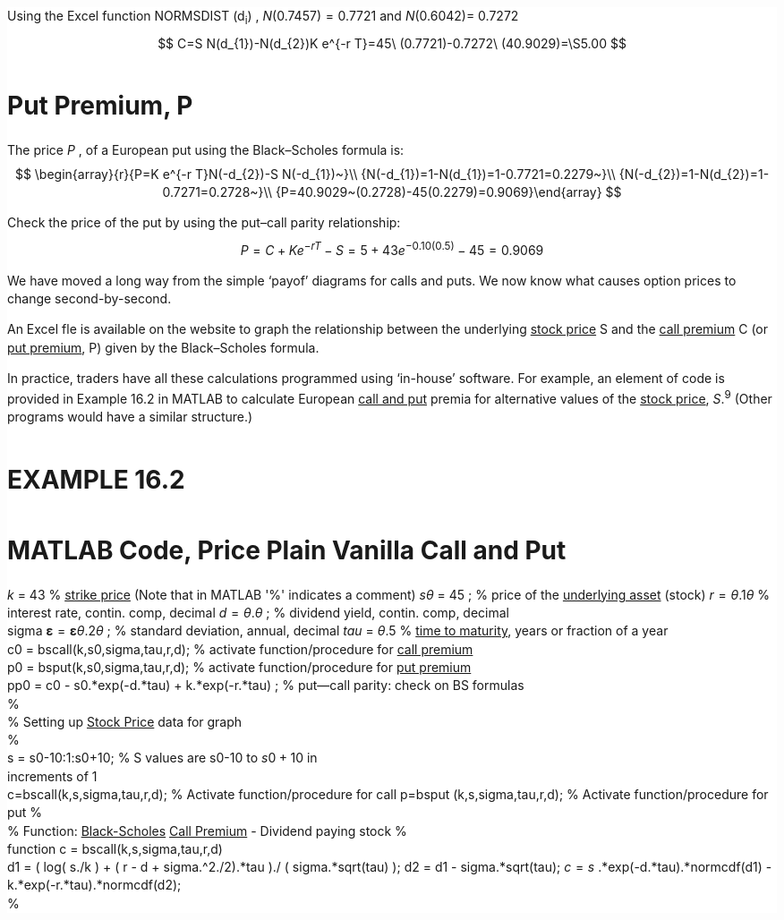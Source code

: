 Using the Excel function NORMSDIST $\mathrm{(d_{i})}$ , $N(0.7457)=0.7721$ and $N(0.6042)=$ 0.7272  
$$
C=S N(d_{1})-N(d_{2})K e^{-r T}=45\ (0.7721)-0.7272\ (40.9029)=\S5.00
$$  

# Put Premium, P  

The price $P$ , of a European put using the Black–Scholes formula is:  
$$
\begin{array}{r}{P=K e^{-r T}N(-d_{2})-S N(-d_{1})~}\\ {N(-d_{1})=1-N(d_{1})=1-0.7721=0.2279~}\\ {N(-d_{2})=1-N(d_{2})=1-0.7271=0.2728~}\\ {P=40.9029~(0.2728)-45(0.2279)=0.9069}\end{array}
$$  

Check the price of the put by using the put–call parity relationship:  
$$
P=C+K e^{-r T}-S=5+43e^{-0.10(0.5)}-45=0.9069
$$  

We have moved a long way from the simple ‘payof’ diagrams for calls and puts. We now know what causes option prices to change second-by-second.  

An Excel fle is available on the website to graph the relationship between the underlying [stock price](.md) S and the [call premium](Chapter%2017%20-%20Option%20Strategies.md) C (or [put premium](Chapter%2017%20-%20Option%20Strategies.md), P) given by the Black–Scholes formula.  

In practice, traders have all these calculations programmed using ‘in-house’ software. For example, an element of code is provided in Example 16.2 in MATLAB to calculate European [call and put](../../../Course%20Notes/HBR%20Notes/Notes%20on%20Basic%20Options%20Properties.md) premia for alternative values of the [stock price](.md), $S.{}^{9}$ (Other programs would have a similar structure.)  

# EXAMPLE 16.2  

# MATLAB Code, Price Plain Vanilla Call and Put  
$k\ =\ 43$ % [strike price](../../../Financial%20Markets/Financial%20Engineering%20and%20Arbitrage%20in%20the%20Financial%20Markets/PART%20I%20RELATIVE%20VALUE%20BUILDING%20BLOCKS/Chapter%205%20Options%20on%20Prices%20and%20Hedge-Based%20Valuation/Call%20and%20Put%20Payoffs%20at%20Expiry.md) (Note that in MATLAB '%' indicates a comment) $s\theta\ =\ 45$ ; % price of the [underlying asset](../../../Financial%20Instruments/Financial%20Derivatives%20and%20Quantitative%20Methods/Risk%20Neutral%20Pricing%20of%20Options.md) (stock)   $r=\theta.1\theta$ $\%$ interest rate, contin. comp, decimal   $d=\theta.\theta$ ; % dividend yield, contin. comp, decimal   
sigma $\mathbf{\varepsilon}=\mathbf{\varepsilon}\theta.2\theta$ ; % standard deviation, annual, decimal   $t a u\ =\ \theta.5$ % [time to maturity](../../../Financial%20Instruments/Lecture%20Notes-%20Financial%20Instruments/Teaching%20Note%201-%20Forward%20Rates%20Agreement/Hedging%20Strategies%20with%20Forwards.md), years or fraction of a year   
c0 = bscall(k,s0,sigma,tau,r,d); % activate function/procedure for [call premium](Chapter%2017%20-%20Option%20Strategies.md)   
p0 = bsput(k,s0,sigma,tau,r,d); % activate function/procedure for [put premium](Chapter%2017%20-%20Option%20Strategies.md)   
pp0 = c0 - s0.\*exp(-d.\*tau) + k.\*exp(-r.\*tau) ; % put—call parity: check on BS formulas   
%   
% Setting up [Stock Price](.md) data for graph   
%   
s = s0-10:1:s0+10; % S values are s0-10 to $s0+10$ in   
increments of 1   
c=bscall(k,s,sigma,tau,r,d); % Activate function/procedure for call p=bsput (k,s,sigma,tau,r,d); % Activate function/procedure for put %   
% Function: [Black-Scholes](../../Mathematical%20Modeling%20of%20Derivative%20Pricing.md) [Call Premium](Chapter%2017%20-%20Option%20Strategies.md) - Dividend paying stock %   
function c = bscall(k,s,sigma,tau,r,d)   
d1 = ( log( s./k ) + ( r - d + sigma.^2./2).\*tau )./ ( sigma.\*sqrt(tau) ); d2 = d1 - sigma.\*sqrt(tau);   $c=s$ .\*exp(-d.\*tau).\*normcdf(d1) -k.\*exp(-r.\*tau).\*normcdf(d2);   
%   